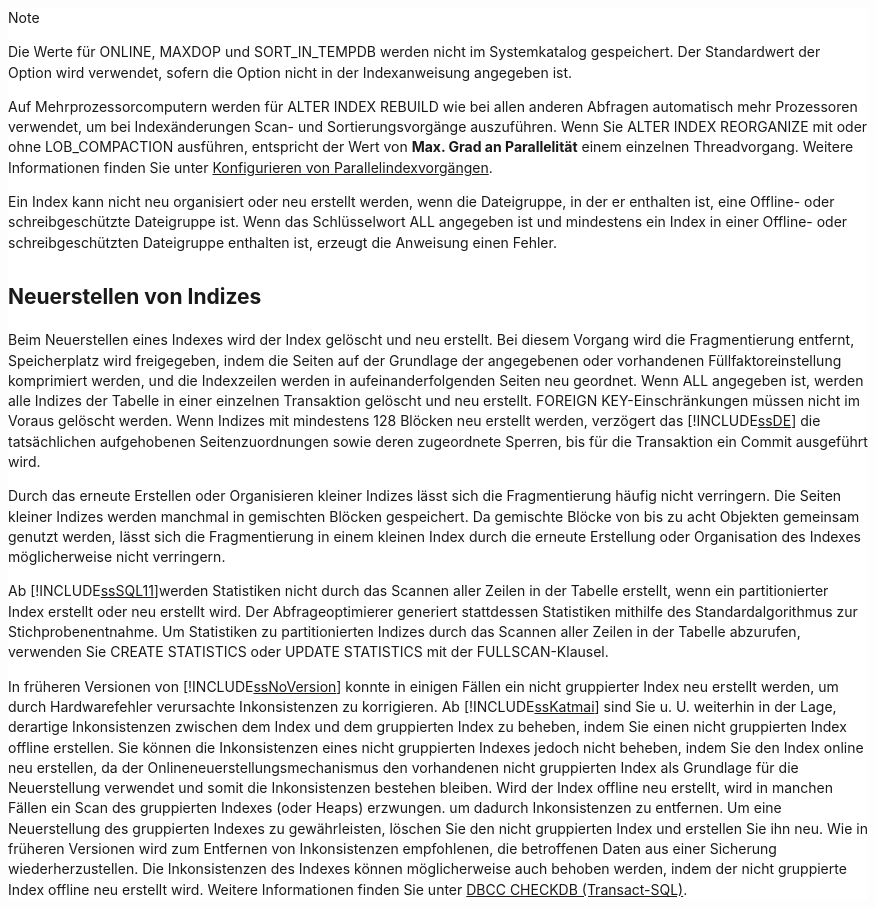 > [!NOTE]
> Die Werte für ONLINE, MAXDOP und SORT_IN_TEMPDB werden nicht im Systemkatalog gespeichert. Der Standardwert der Option wird verwendet, sofern die Option nicht in der Indexanweisung angegeben ist.
  
 Auf Mehrprozessorcomputern werden für ALTER INDEX REBUILD wie bei allen anderen Abfragen automatisch mehr Prozessoren verwendet, um bei Indexänderungen Scan- und Sortierungsvorgänge auszuführen. Wenn Sie ALTER INDEX REORGANIZE mit oder ohne LOB_COMPACTION ausführen, entspricht der Wert von **Max. Grad an Parallelität** einem einzelnen Threadvorgang. Weitere Informationen finden Sie unter [Konfigurieren von Parallelindexvorgängen](../../relational-databases/indexes/configure-parallel-index-operations.md).  
  
 Ein Index kann nicht neu organisiert oder neu erstellt werden, wenn die Dateigruppe, in der er enthalten ist, eine Offline- oder schreibgeschützte Dateigruppe ist. Wenn das Schlüsselwort ALL angegeben ist und mindestens ein Index in einer Offline- oder schreibgeschützten Dateigruppe enthalten ist, erzeugt die Anweisung einen Fehler.  
  
## <a name="rebuilding-indexes"></a> Neuerstellen von Indizes  
 Beim Neuerstellen eines Indexes wird der Index gelöscht und neu erstellt. Bei diesem Vorgang wird die Fragmentierung entfernt, Speicherplatz wird freigegeben, indem die Seiten auf der Grundlage der angegebenen oder vorhandenen Füllfaktoreinstellung komprimiert werden, und die Indexzeilen werden in aufeinanderfolgenden Seiten neu geordnet. Wenn ALL angegeben ist, werden alle Indizes der Tabelle in einer einzelnen Transaktion gelöscht und neu erstellt. FOREIGN KEY-Einschränkungen müssen nicht im Voraus gelöscht werden. Wenn Indizes mit mindestens 128 Blöcken neu erstellt werden, verzögert das [!INCLUDE[ssDE](../../includes/ssde-md.md)] die tatsächlichen aufgehobenen Seitenzuordnungen sowie deren zugeordnete Sperren, bis für die Transaktion ein Commit ausgeführt wird.  
  
 Durch das erneute Erstellen oder Organisieren kleiner Indizes lässt sich die Fragmentierung häufig nicht verringern. Die Seiten kleiner Indizes werden manchmal in gemischten Blöcken gespeichert. Da gemischte Blöcke von bis zu acht Objekten gemeinsam genutzt werden, lässt sich die Fragmentierung in einem kleinen Index durch die erneute Erstellung oder Organisation des Indexes möglicherweise nicht verringern.  
  
 Ab [!INCLUDE[ssSQL11](../../includes/sssql11-md.md)]werden Statistiken nicht durch das Scannen aller Zeilen in der Tabelle erstellt, wenn ein partitionierter Index erstellt oder neu erstellt wird. Der Abfrageoptimierer generiert stattdessen Statistiken mithilfe des Standardalgorithmus zur Stichprobenentnahme. Um Statistiken zu partitionierten Indizes durch das Scannen aller Zeilen in der Tabelle abzurufen, verwenden Sie CREATE STATISTICS oder UPDATE STATISTICS mit der FULLSCAN-Klausel.  
  
 In früheren Versionen von [!INCLUDE[ssNoVersion](../../includes/ssnoversion-md.md)] konnte in einigen Fällen ein nicht gruppierter Index neu erstellt werden, um durch Hardwarefehler verursachte Inkonsistenzen zu korrigieren. Ab [!INCLUDE[ssKatmai](../../includes/sskatmai-md.md)] sind Sie u. U. weiterhin in der Lage, derartige Inkonsistenzen zwischen dem Index und dem gruppierten Index zu beheben, indem Sie einen nicht gruppierten Index offline erstellen. Sie können die Inkonsistenzen eines nicht gruppierten Indexes jedoch nicht beheben, indem Sie den Index online neu erstellen, da der Onlineneuerstellungsmechanismus den vorhandenen nicht gruppierten Index als Grundlage für die Neuerstellung verwendet und somit die Inkonsistenzen bestehen bleiben. Wird der Index offline neu erstellt, wird in manchen Fällen ein Scan des gruppierten Indexes (oder Heaps) erzwungen. um dadurch Inkonsistenzen zu entfernen. Um eine Neuerstellung des gruppierten Indexes zu gewährleisten, löschen Sie den nicht gruppierten Index und erstellen Sie ihn neu. Wie in früheren Versionen wird zum Entfernen von Inkonsistenzen empfohlenen, die betroffenen Daten aus einer Sicherung wiederherzustellen. Die Inkonsistenzen des Indexes können möglicherweise auch behoben werden, indem der nicht gruppierte Index offline neu erstellt wird. Weitere Informationen finden Sie unter [DBCC CHECKDB &#40;Transact-SQL&#41;](../../t-sql/database-console-commands/dbcc-checkdb-transact-sql.md).  
  